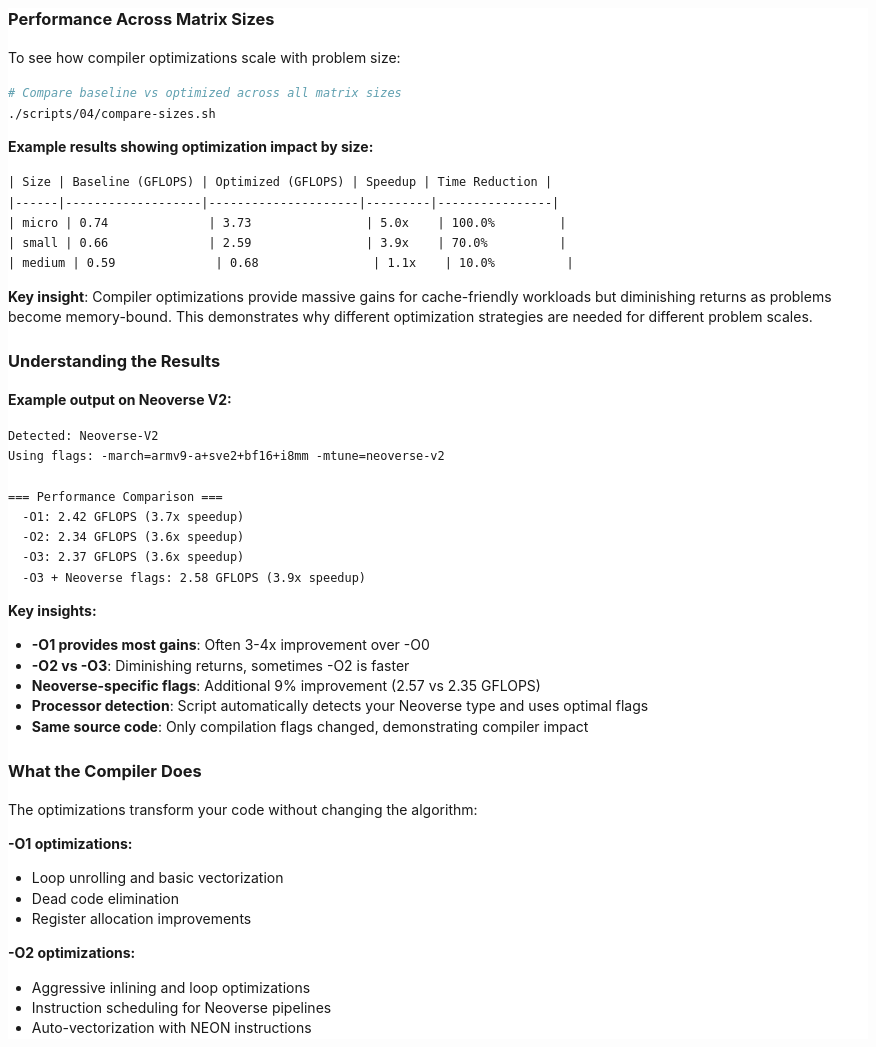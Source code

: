 ### Performance Across Matrix Sizes

To see how compiler optimizations scale with problem size:

```bash
# Compare baseline vs optimized across all matrix sizes
./scripts/04/compare-sizes.sh
```

**Example results showing optimization impact by size:**
```
| Size | Baseline (GFLOPS) | Optimized (GFLOPS) | Speedup | Time Reduction |
|------|-------------------|---------------------|---------|----------------|
| micro | 0.74              | 3.73                | 5.0x    | 100.0%         |
| small | 0.66              | 2.59                | 3.9x    | 70.0%          |
| medium | 0.59              | 0.68                | 1.1x    | 10.0%          |
```

**Key insight**: Compiler optimizations provide massive gains for cache-friendly workloads but diminishing returns as problems become memory-bound. This demonstrates why different optimization strategies are needed for different problem scales.

### Understanding the Results

**Example output on Neoverse V2:**
```
Detected: Neoverse-V2
Using flags: -march=armv9-a+sve2+bf16+i8mm -mtune=neoverse-v2

=== Performance Comparison ===
  -O1: 2.42 GFLOPS (3.7x speedup)
  -O2: 2.34 GFLOPS (3.6x speedup)  
  -O3: 2.37 GFLOPS (3.6x speedup)
  -O3 + Neoverse flags: 2.58 GFLOPS (3.9x speedup)
```

**Key insights:**
- **-O1 provides most gains**: Often 3-4x improvement over -O0
- **-O2 vs -O3**: Diminishing returns, sometimes -O2 is faster
- **Neoverse-specific flags**: Additional 9% improvement (2.57 vs 2.35 GFLOPS)
- **Processor detection**: Script automatically detects your Neoverse type and uses optimal flags
- **Same source code**: Only compilation flags changed, demonstrating compiler impact

### What the Compiler Does

The optimizations transform your code without changing the algorithm:

**-O1 optimizations:**
- Loop unrolling and basic vectorization
- Dead code elimination
- Register allocation improvements

**-O2 optimizations:**
- Aggressive inlining and loop optimizations
- Instruction scheduling for Neoverse pipelines
- Auto-vectorization with NEON instructions
